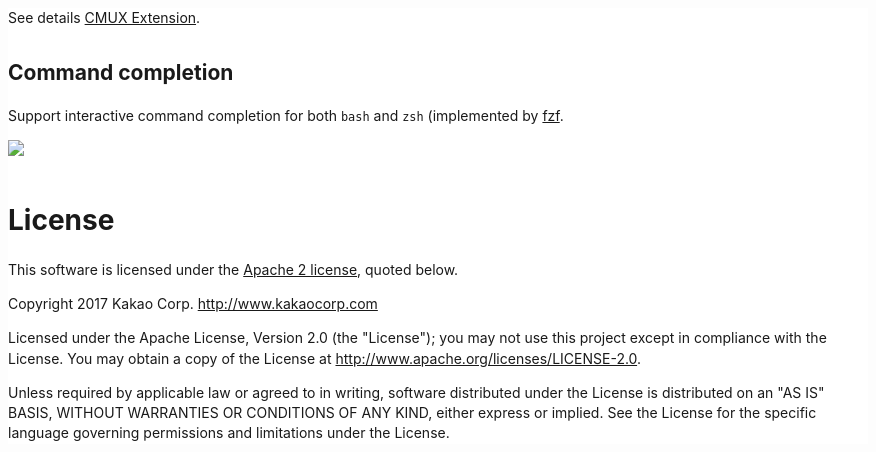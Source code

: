 See details [CMUX Extension](https://github.com/kakao/cmux/wiki/CMUX-Extension).


## Command completion

Support interactive command completion for both `bash` and `zsh` (implemented by [fzf](https://github.com/junegunn/fzf).

<img src="https://api-metakage-4misc.kakao.com/dn/hadoopeng/cmux/cmux_bash_completion.gif" width=100%>


# License
This software is licensed under the [Apache 2 license](LICENSE), quoted below.

Copyright 2017 Kakao Corp. <http://www.kakaocorp.com>

Licensed under the Apache License, Version 2.0 (the "License"); you may not use this project except in compliance with the License. You may obtain a copy of the License at http://www.apache.org/licenses/LICENSE-2.0.

Unless required by applicable law or agreed to in writing, software distributed under the License is distributed on an "AS IS" BASIS, WITHOUT WARRANTIES OR CONDITIONS OF ANY KIND, either express or implied. See the License for the specific language governing permissions and limitations under the License.
